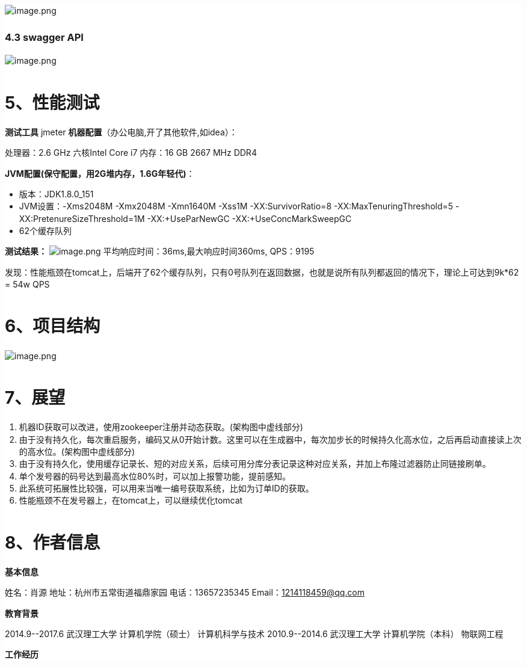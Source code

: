 ![image.png](https://cdn.nlark.com/yuque/0/2021/png/2437188/1639905175993-0d192d02-8b60-4103-b7b3-8dd5b8ace11c.png#clientId=u7d376f79-0c33-4&crop=0&crop=0&crop=1&crop=1&from=paste&height=208&id=u51ea7c4d&margin=%5Bobject%20Object%5D&name=image.png&originHeight=462&originWidth=1272&originalType=binary&ratio=1&rotation=0&showTitle=false&size=127312&status=done&style=none&taskId=u00215ad0-5556-47e5-9ef5-5a882ca46c7&title=&width=573)
### 4.3 swagger API
![image.png](https://cdn.nlark.com/yuque/0/2021/png/2437188/1639905809865-b06474a8-79b7-43f0-bad0-81a65189d669.png#clientId=u7d376f79-0c33-4&crop=0&crop=0&crop=1&crop=1&from=paste&height=334&id=udd9b7305&margin=%5Bobject%20Object%5D&name=image.png&originHeight=1822&originWidth=3298&originalType=binary&ratio=1&rotation=0&showTitle=false&size=742070&status=done&style=none&taskId=ub4d8ba60-13ee-4ea1-9b9f-99ee50f1fce&title=&width=604)
# 5、性能测试
**测试工具**
jmeter
**机器配置**（办公电脑,开了其他软件,如idea）：

处理器：2.6 GHz 六核Intel Core i7
内存：16 GB 2667 MHz DDR4

**JVM配置(保守配置，用2G堆内存，1.6G年轻代)**：

   - 版本：JDK1.8.0_151
   - JVM设置：-Xms2048M -Xmx2048M -Xmn1640M -Xss1M -XX:SurvivorRatio=8 -XX:MaxTenuringThreshold=5 -XX:PretenureSizeThreshold=1M -XX:+UseParNewGC -XX:+UseConcMarkSweepGC
   - 62个缓存队列

**测试结果：**
![image.png](https://cdn.nlark.com/yuque/0/2021/png/2437188/1639918400744-f4694d81-c571-4407-9196-62c62e241975.png#clientId=u7d376f79-0c33-4&crop=0&crop=0&crop=1&crop=1&from=paste&height=139&id=ua1ad06d7&margin=%5Bobject%20Object%5D&name=image.png&originHeight=480&originWidth=2112&originalType=binary&ratio=1&rotation=0&showTitle=false&size=222476&status=done&style=none&taskId=uab1d644a-fcb1-4c7d-9d0f-fa647f6711f&title=&width=612)
平均响应时间：36ms,最大响应时间360ms,
QPS：9195

发现：性能瓶颈在tomcat上，后端开了62个缓存队列，只有0号队列在返回数据，也就是说所有队列都返回的情况下，理论上可达到9k*62 = 54w QPS
# 6、项目结构

![image.png](https://cdn.nlark.com/yuque/0/2021/png/2437188/1639904201496-dd1cec88-fc83-4837-bada-7f6ce73348bb.png#clientId=u7d376f79-0c33-4&crop=0&crop=0&crop=1&crop=1&from=paste&height=339&id=u8ac546c1&margin=%5Bobject%20Object%5D&name=image.png&originHeight=1294&originWidth=1062&originalType=binary&ratio=1&rotation=0&showTitle=false&size=826593&status=done&style=none&taskId=u7da5da99-7908-4a0c-880e-b3580a9f15e&title=&width=278)

# 7、展望

1. 机器ID获取可以改进，使用zookeeper注册并动态获取。(架构图中虚线部分)
1. 由于没有持久化，每次重启服务，编码又从0开始计数。这里可以在生成器中，每次加步长的时候持久化高水位，之后再启动直接读上次的高水位。(架构图中虚线部分)
1. 由于没有持久化，使用缓存记录长、短的对应关系，后续可用分库分表记录这种对应关系，并加上布隆过滤器防止同链接刷单。
1. 单个发号器的码号达到最高水位80%时，可以加上报警功能，提前感知。
1. 此系统可拓展性比较强，可以用来当唯一编号获取系统，比如为订单ID的获取。
1. 性能瓶颈不在发号器上，在tomcat上，可以继续优化tomcat
# 8、作者信息
**基本信息** 

姓名：肖源    地址：杭州市五常街道福鼎家园    电话：13657235345    Email：1214118459@qq.com 

**教育背景**

2014.9--2017.6 武汉理工大学 计算机学院（硕士） 计算机科学与技术 
2010.9--2014.6 武汉理工大学 计算机学院（本科） 物联网工程

**工作经历**
